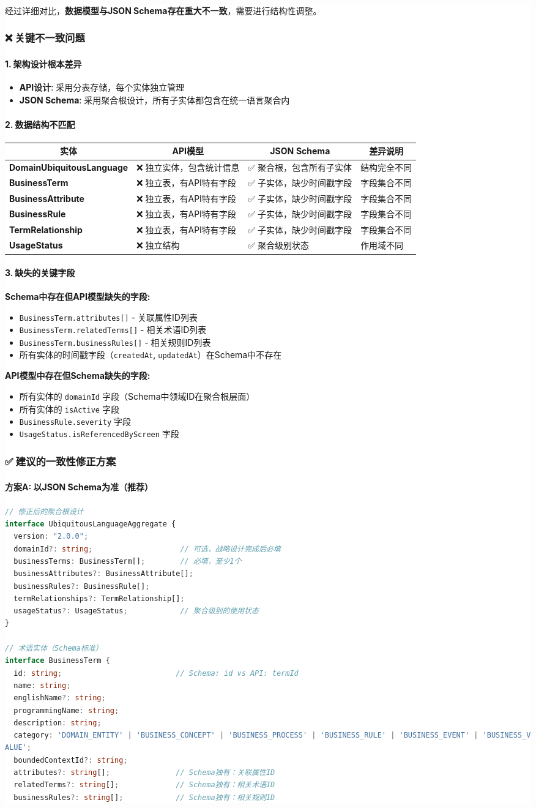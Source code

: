 经过详细对比，**数据模型与JSON Schema存在重大不一致**，需要进行结构性调整。

### ❌ 关键不一致问题

#### 1. **架构设计根本差异**
- **API设计**: 采用分表存储，每个实体独立管理
- **JSON Schema**: 采用聚合根设计，所有子实体都包含在统一语言聚合内

#### 2. **数据结构不匹配**

| 实体 | API模型 | JSON Schema | 差异说明 |
|------|---------|-------------|----------|
| **DomainUbiquitousLanguage** | ❌ 独立实体，包含统计信息 | ✅ 聚合根，包含所有子实体 | 结构完全不同 |
| **BusinessTerm** | ❌ 独立表，有API特有字段 | ✅ 子实体，缺少时间戳字段 | 字段集合不同 |
| **BusinessAttribute** | ❌ 独立表，有API特有字段 | ✅ 子实体，缺少时间戳字段 | 字段集合不同 |
| **BusinessRule** | ❌ 独立表，有API特有字段 | ✅ 子实体，缺少时间戳字段 | 字段集合不同 |
| **TermRelationship** | ❌ 独立表，有API特有字段 | ✅ 子实体，缺少时间戳字段 | 字段集合不同 |
| **UsageStatus** | ❌ 独立结构 | ✅ 聚合级别状态 | 作用域不同 |

#### 3. **缺失的关键字段**

**Schema中存在但API模型缺失的字段:**
- `BusinessTerm.attributes[]` - 关联属性ID列表
- `BusinessTerm.relatedTerms[]` - 相关术语ID列表  
- `BusinessTerm.businessRules[]` - 相关规则ID列表
- 所有实体的时间戳字段（`createdAt`, `updatedAt`）在Schema中不存在

**API模型中存在但Schema缺失的字段:**
- 所有实体的 `domainId` 字段（Schema中领域ID在聚合根层面）
- 所有实体的 `isActive` 字段
- `BusinessRule.severity` 字段
- `UsageStatus.isReferencedByScreen` 字段

### ✅ 建议的一致性修正方案

#### 方案A: 以JSON Schema为准（推荐）
```typescript
// 修正后的聚合根设计
interface UbiquitousLanguageAggregate {
  version: "2.0.0";
  domainId?: string;                    // 可选，战略设计完成后必填
  businessTerms: BusinessTerm[];        // 必填，至少1个
  businessAttributes?: BusinessAttribute[];
  businessRules?: BusinessRule[];
  termRelationships?: TermRelationship[];
  usageStatus?: UsageStatus;            // 聚合级别的使用状态
}

// 术语实体（Schema标准）
interface BusinessTerm {
  id: string;                          // Schema: id vs API: termId
  name: string;
  englishName?: string;
  programmingName: string;
  description: string;
  category: 'DOMAIN_ENTITY' | 'BUSINESS_CONCEPT' | 'BUSINESS_PROCESS' | 'BUSINESS_RULE' | 'BUSINESS_EVENT' | 'BUSINESS_VALUE';
  boundedContextId?: string;
  attributes?: string[];               // Schema独有：关联属性ID
  relatedTerms?: string[];             // Schema独有：相关术语ID
  businessRules?: string[];            // Schema独有：相关规则ID
```